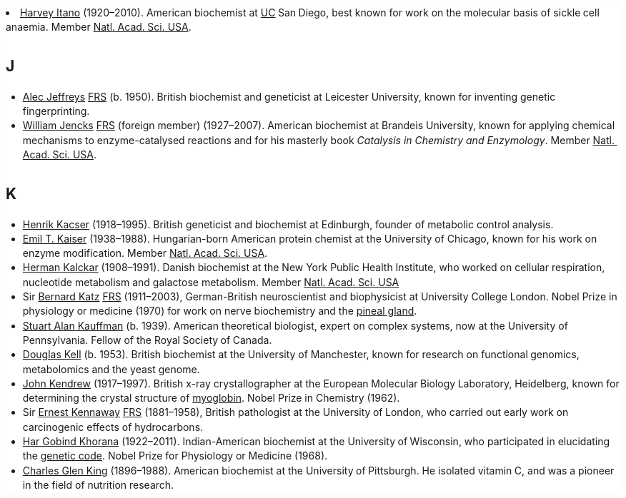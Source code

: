 <li><a title="Harvey Itano" href="https://en.wikipedia.org/wiki/Harvey_Itano">Harvey Itano</a>&nbsp;(1920&ndash;2010). American biochemist at&nbsp;<a title="University of California" href="https://en.wikipedia.org/wiki/University_of_California">UC</a> San Diego, best known for work on the molecular basis of sickle cell anaemia. Member&nbsp;<a class="mw-redirect" title="National Academy of Sciences of the USA" href="https://en.wikipedia.org/wiki/National_Academy_of_Sciences_of_the_USA">Natl. Acad. Sci. USA</a>.</li>
</ul>
<h2><span id="J" class="mw-headline">J</span></h2>
<ul>
<li><a title="Alec Jeffreys" href="https://en.wikipedia.org/wiki/Alec_Jeffreys">Alec Jeffreys</a>&nbsp;<a title="Fellow of the Royal Society" href="https://en.wikipedia.org/wiki/Fellow_of_the_Royal_Society">FRS</a>&nbsp;(b. 1950). British biochemist and geneticist at Leicester University, known for inventing genetic fingerprinting.</li>
<li><a title="William Jencks" href="https://en.wikipedia.org/wiki/William_Jencks">William Jencks</a>&nbsp;<a title="Fellow of the Royal Society" href="https://en.wikipedia.org/wiki/Fellow_of_the_Royal_Society">FRS</a>&nbsp;(foreign member) (1927&ndash;2007). American biochemist at Brandeis University, known for applying chemical mechanisms to enzyme-catalysed reactions and for his masterly book&nbsp;<em>Catalysis in Chemistry and Enzymology</em>. Member&nbsp;<a class="mw-redirect" title="National Academy of Sciences of the USA" href="https://en.wikipedia.org/wiki/National_Academy_of_Sciences_of_the_USA">Natl. Acad. Sci. USA</a>.</li>
</ul>
<h2><span id="K" class="mw-headline">K</span></h2>
<ul>
<li><a title="Henrik Kacser" href="https://en.wikipedia.org/wiki/Henrik_Kacser">Henrik Kacser</a>&nbsp;(1918&ndash;1995). British geneticist and biochemist at Edinburgh, founder of metabolic control analysis.</li>
<li><a title="Emil T. Kaiser" href="https://en.wikipedia.org/wiki/Emil_T._Kaiser">Emil T. Kaiser</a>&nbsp;(1938&ndash;1988). Hungarian-born American protein chemist at the University of Chicago, known for his work on enzyme modification. Member&nbsp;<a class="mw-redirect" title="National Academy of Sciences of the USA" href="https://en.wikipedia.org/wiki/National_Academy_of_Sciences_of_the_USA">Natl. Acad. Sci. USA</a>.</li>
<li><a title="Herman Kalckar" href="https://en.wikipedia.org/wiki/Herman_Kalckar">Herman Kalckar</a>&nbsp;(1908&ndash;1991). Danish biochemist at the New York Public Health Institute, who worked on cellular respiration, nucleotide metabolism and galactose metabolism. Member&nbsp;<a class="mw-redirect" title="National Academy of Sciences of the USA" href="https://en.wikipedia.org/wiki/National_Academy_of_Sciences_of_the_USA">Natl. Acad. Sci. USA</a></li>
<li>Sir&nbsp;<a title="Bernard Katz" href="https://en.wikipedia.org/wiki/Bernard_Katz">Bernard Katz</a>&nbsp;<a title="Fellow of the Royal Society" href="https://en.wikipedia.org/wiki/Fellow_of_the_Royal_Society">FRS</a>&nbsp;(1911&ndash;2003), German-British neuroscientist and biophysicist at University College London. Nobel Prize in physiology or medicine (1970) for work on nerve biochemistry and the&nbsp;<a title="Pineal gland" href="https://en.wikipedia.org/wiki/Pineal_gland">pineal gland</a>.</li>
<li><a class="mw-redirect" title="Stuart Alan Kauffman" href="https://en.wikipedia.org/wiki/Stuart_Alan_Kauffman">Stuart Alan Kauffman</a>&nbsp;(b. 1939). American theoretical biologist, expert on complex systems, now at the University of Pennsylvania. Fellow of the Royal Society of Canada.</li>
<li><a title="Douglas Kell" href="https://en.wikipedia.org/wiki/Douglas_Kell">Douglas Kell</a>&nbsp;(b. 1953). British biochemist at the University of Manchester, known for research on functional genomics, metabolomics and the yeast genome.</li>
<li><a title="John Kendrew" href="https://en.wikipedia.org/wiki/John_Kendrew">John Kendrew</a>&nbsp;(1917&ndash;1997). British x-ray crystallographer at the European Molecular Biology Laboratory, Heidelberg, known for determining the crystal structure of&nbsp;<a title="Myoglobin" href="https://en.wikipedia.org/wiki/Myoglobin">myoglobin</a>. Nobel Prize in Chemistry (1962).</li>
<li>Sir&nbsp;<a title="Ernest Kennaway" href="https://en.wikipedia.org/wiki/Ernest_Kennaway">Ernest Kennaway</a>&nbsp;<a title="Fellow of the Royal Society" href="https://en.wikipedia.org/wiki/Fellow_of_the_Royal_Society">FRS</a>&nbsp;(1881&ndash;1958), British pathologist at the University of London, who carried out early work on carcinogenic effects of hydrocarbons.</li>
<li><a title="Har Gobind Khorana" href="https://en.wikipedia.org/wiki/Har_Gobind_Khorana">Har Gobind Khorana</a>&nbsp;(1922&ndash;2011). Indian-American biochemist at the University of Wisconsin, who participated in elucidating the&nbsp;<a title="Genetic code" href="https://en.wikipedia.org/wiki/Genetic_code">genetic code</a>. Nobel Prize for Physiology or Medicine (1968).</li>
<li><a title="Charles Glen King" href="https://en.wikipedia.org/wiki/Charles_Glen_King">Charles Glen King</a>&nbsp;(1896&ndash;1988). American biochemist at the University of Pittsburgh. He isolated vitamin C, and was a pioneer in the field of nutrition research.</li>